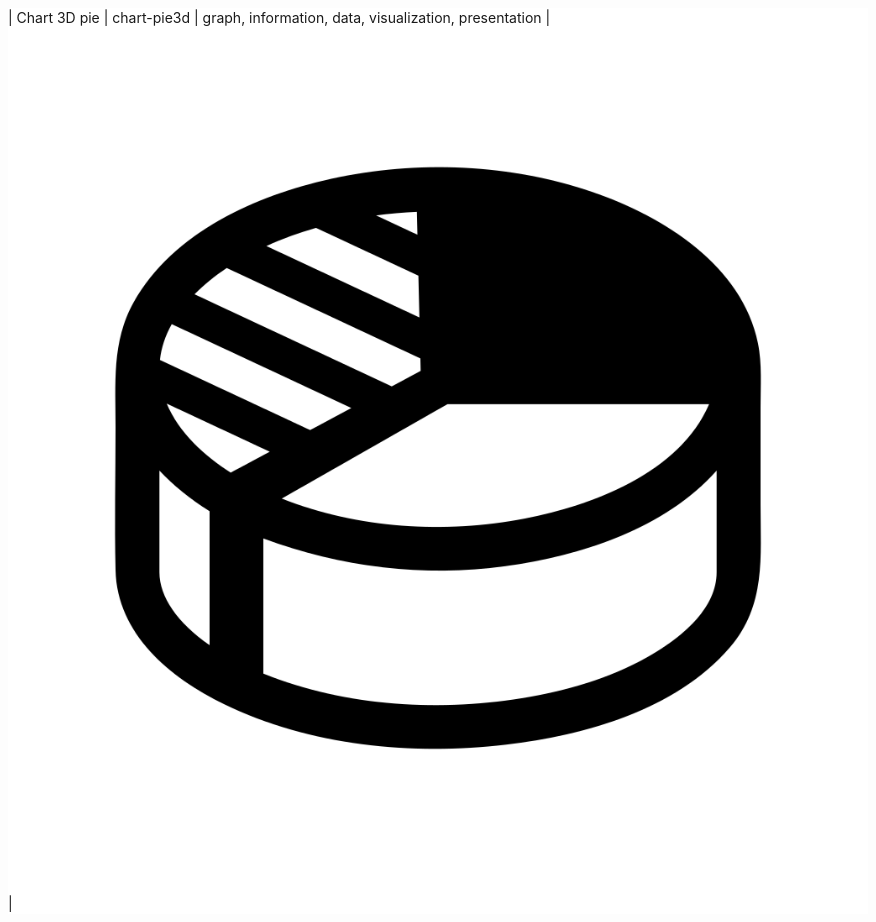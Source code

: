 | Chart 3D pie                      | chart-pie3d                      | graph, information, data, visualization, presentation                                                                                                         | ![](./assets/chart-pie3d.svg)                      |